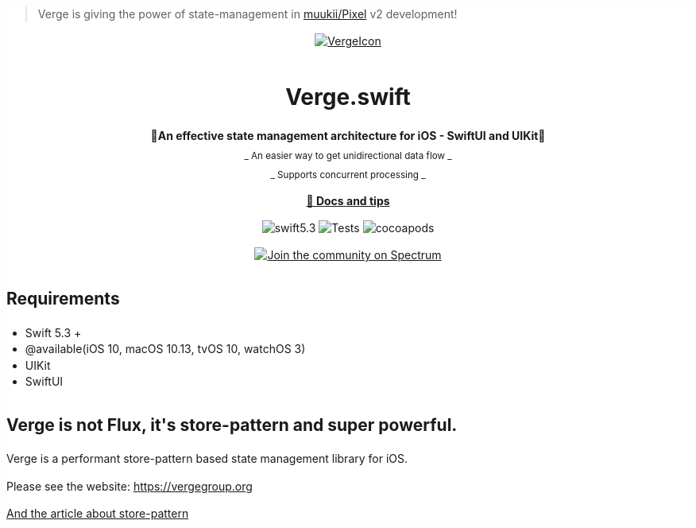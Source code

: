 > Verge is giving the power of state-management in [muukii/Pixel](https://github.com/muukii/Pixel/pull/53) v2 development!

<p align="center">
  <a href="https://vergegroup.org">
<img width="128" alt="VergeIcon" src="https://user-images.githubusercontent.com/1888355/85241314-5ac19c80-b476-11ea-9be6-e04ed3bc6994.png">
    </a>
</p>


<h1 align="center">Verge.swift</h1>
<p align="center">
  <b>📍An effective state management architecture for iOS - SwiftUI and UIKit📍</b><br/>
<sub>_ An easier way to get unidirectional data flow _</sub><br/>
<sub>_ Supports concurrent processing _</sub><br/>
</p>

<p align="center">
 <a href="https://vergegroup.org">
   <b>📖 Docs and tips</b>
  </a>
  </p>

<p align="center">
<img alt="swift5.3" src="https://img.shields.io/badge/swift-5.3-ED523F.svg?style=flat"/>
<img alt="Tests" src="https://github.com/VergeGroup/Verge/workflows/Tests/badge.svg"/>
<img alt="cocoapods" src="https://img.shields.io/cocoapods/v/Verge" />
</p>

<p align="center">
  <a href="https://spectrum.chat/verge-swift">
    <img alt="Join the community on Spectrum" src="https://withspectrum.github.io/badge/badge.svg" />
  </a>
</p>

## Requirements

* Swift 5.3 +
* @available(iOS 10, macOS 10.13, tvOS 10, watchOS 3)
* UIKit
* SwiftUI

## Verge is not Flux, it's store-pattern and super powerful.

Verge is a performant store-pattern based state management library for iOS.

Please see the website: https://vergegroup.org

[And the article about store-pattern](https://medium.com/eureka-engineering/verge-start-store-pattern-state-management-before-beginning-flux-in-uikit-ios-app-development-6c74d4413829)
